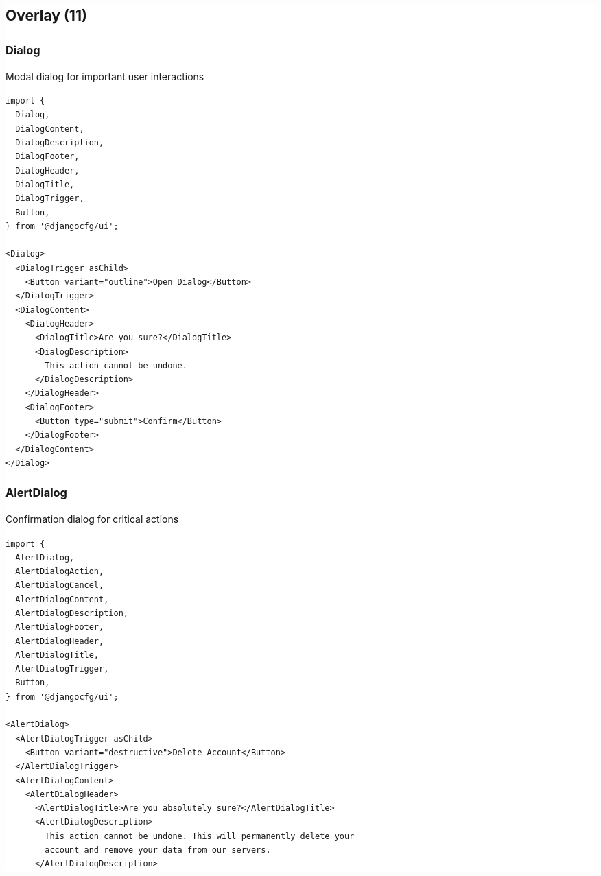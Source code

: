 ## Overlay (11)

### Dialog
Modal dialog for important user interactions

```tsx
import {
  Dialog,
  DialogContent,
  DialogDescription,
  DialogFooter,
  DialogHeader,
  DialogTitle,
  DialogTrigger,
  Button,
} from '@djangocfg/ui';

<Dialog>
  <DialogTrigger asChild>
    <Button variant="outline">Open Dialog</Button>
  </DialogTrigger>
  <DialogContent>
    <DialogHeader>
      <DialogTitle>Are you sure?</DialogTitle>
      <DialogDescription>
        This action cannot be undone.
      </DialogDescription>
    </DialogHeader>
    <DialogFooter>
      <Button type="submit">Confirm</Button>
    </DialogFooter>
  </DialogContent>
</Dialog>
```

### AlertDialog
Confirmation dialog for critical actions

```tsx
import {
  AlertDialog,
  AlertDialogAction,
  AlertDialogCancel,
  AlertDialogContent,
  AlertDialogDescription,
  AlertDialogFooter,
  AlertDialogHeader,
  AlertDialogTitle,
  AlertDialogTrigger,
  Button,
} from '@djangocfg/ui';

<AlertDialog>
  <AlertDialogTrigger asChild>
    <Button variant="destructive">Delete Account</Button>
  </AlertDialogTrigger>
  <AlertDialogContent>
    <AlertDialogHeader>
      <AlertDialogTitle>Are you absolutely sure?</AlertDialogTitle>
      <AlertDialogDescription>
        This action cannot be undone. This will permanently delete your
        account and remove your data from our servers.
      </AlertDialogDescription>
```